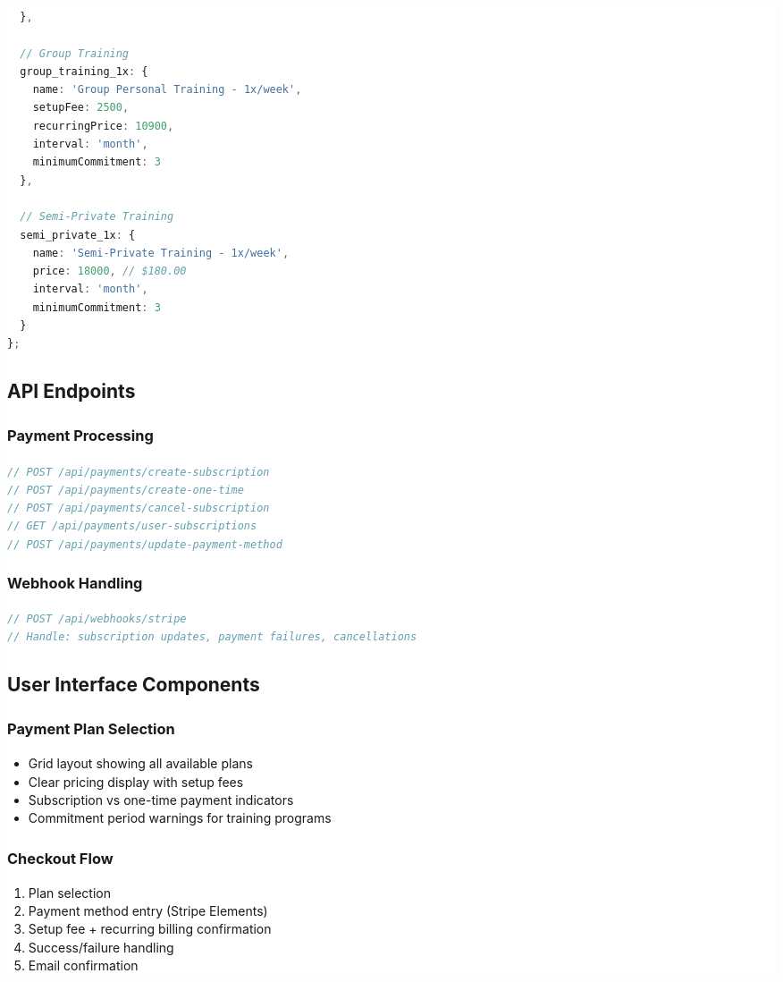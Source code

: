 ```typescript
  },
  
  // Group Training
  group_training_1x: {
    name: 'Group Personal Training - 1x/week',
    setupFee: 2500,
    recurringPrice: 10900,
    interval: 'month',
    minimumCommitment: 3
  },
  
  // Semi-Private Training
  semi_private_1x: {
    name: 'Semi-Private Training - 1x/week',
    price: 18000, // $180.00
    interval: 'month',
    minimumCommitment: 3
  }
};
```

## API Endpoints

### Payment Processing
```typescript
// POST /api/payments/create-subscription
// POST /api/payments/create-one-time
// POST /api/payments/cancel-subscription
// GET /api/payments/user-subscriptions
// POST /api/payments/update-payment-method
```

### Webhook Handling
```typescript
// POST /api/webhooks/stripe
// Handle: subscription updates, payment failures, cancellations
```

## User Interface Components

### Payment Plan Selection
- Grid layout showing all available plans
- Clear pricing display with setup fees
- Subscription vs one-time payment indicators
- Commitment period warnings for training programs

### Checkout Flow
1. Plan selection
2. Payment method entry (Stripe Elements)
3. Setup fee + recurring billing confirmation
4. Success/failure handling
5. Email confirmation
